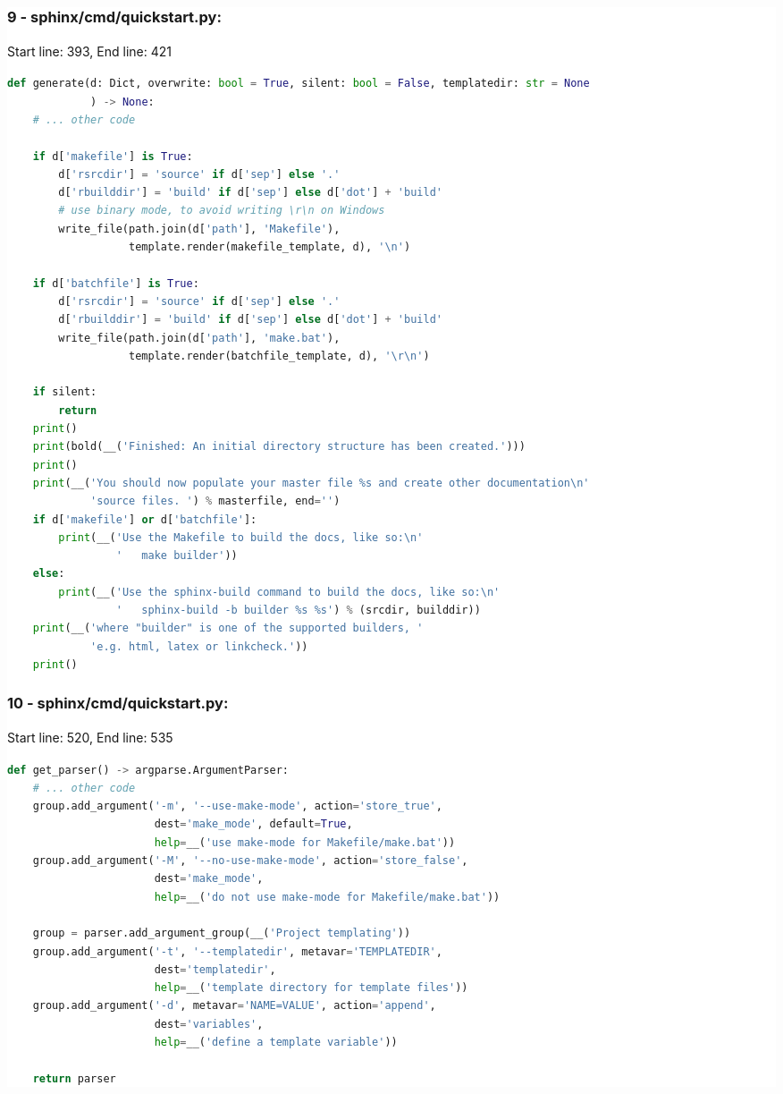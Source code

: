 ```python
```
### 9 - sphinx/cmd/quickstart.py:

Start line: 393, End line: 421

```python
def generate(d: Dict, overwrite: bool = True, silent: bool = False, templatedir: str = None
             ) -> None:
    # ... other code

    if d['makefile'] is True:
        d['rsrcdir'] = 'source' if d['sep'] else '.'
        d['rbuilddir'] = 'build' if d['sep'] else d['dot'] + 'build'
        # use binary mode, to avoid writing \r\n on Windows
        write_file(path.join(d['path'], 'Makefile'),
                   template.render(makefile_template, d), '\n')

    if d['batchfile'] is True:
        d['rsrcdir'] = 'source' if d['sep'] else '.'
        d['rbuilddir'] = 'build' if d['sep'] else d['dot'] + 'build'
        write_file(path.join(d['path'], 'make.bat'),
                   template.render(batchfile_template, d), '\r\n')

    if silent:
        return
    print()
    print(bold(__('Finished: An initial directory structure has been created.')))
    print()
    print(__('You should now populate your master file %s and create other documentation\n'
             'source files. ') % masterfile, end='')
    if d['makefile'] or d['batchfile']:
        print(__('Use the Makefile to build the docs, like so:\n'
                 '   make builder'))
    else:
        print(__('Use the sphinx-build command to build the docs, like so:\n'
                 '   sphinx-build -b builder %s %s') % (srcdir, builddir))
    print(__('where "builder" is one of the supported builders, '
             'e.g. html, latex or linkcheck.'))
    print()
```
### 10 - sphinx/cmd/quickstart.py:

Start line: 520, End line: 535

```python
def get_parser() -> argparse.ArgumentParser:
    # ... other code
    group.add_argument('-m', '--use-make-mode', action='store_true',
                       dest='make_mode', default=True,
                       help=__('use make-mode for Makefile/make.bat'))
    group.add_argument('-M', '--no-use-make-mode', action='store_false',
                       dest='make_mode',
                       help=__('do not use make-mode for Makefile/make.bat'))

    group = parser.add_argument_group(__('Project templating'))
    group.add_argument('-t', '--templatedir', metavar='TEMPLATEDIR',
                       dest='templatedir',
                       help=__('template directory for template files'))
    group.add_argument('-d', metavar='NAME=VALUE', action='append',
                       dest='variables',
                       help=__('define a template variable'))

    return parser
```